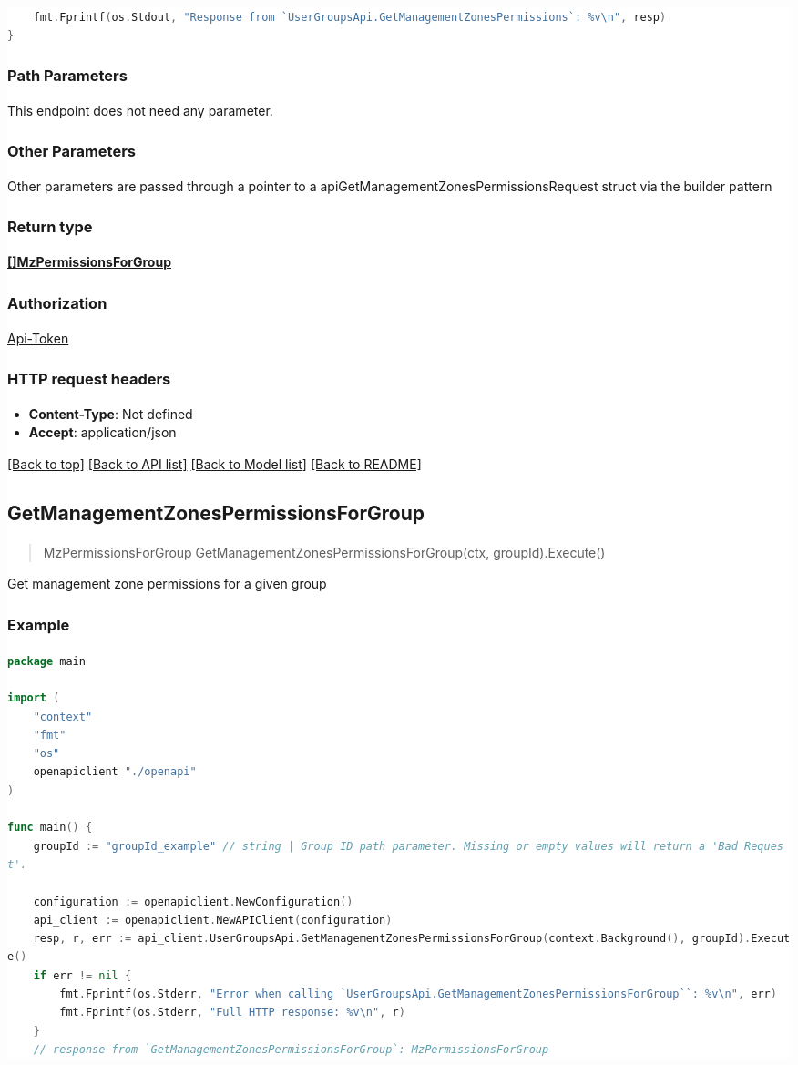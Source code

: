 ```go
    fmt.Fprintf(os.Stdout, "Response from `UserGroupsApi.GetManagementZonesPermissions`: %v\n", resp)
}
```

### Path Parameters

This endpoint does not need any parameter.

### Other Parameters

Other parameters are passed through a pointer to a apiGetManagementZonesPermissionsRequest struct via the builder pattern


### Return type

[**[]MzPermissionsForGroup**](MzPermissionsForGroup.md)

### Authorization

[Api-Token](../README.md#Api-Token)

### HTTP request headers

- **Content-Type**: Not defined
- **Accept**: application/json

[[Back to top]](#) [[Back to API list]](../README.md#documentation-for-api-endpoints)
[[Back to Model list]](../README.md#documentation-for-models)
[[Back to README]](../README.md)


## GetManagementZonesPermissionsForGroup

> MzPermissionsForGroup GetManagementZonesPermissionsForGroup(ctx, groupId).Execute()

Get management zone permissions for a given group



### Example

```go
package main

import (
    "context"
    "fmt"
    "os"
    openapiclient "./openapi"
)

func main() {
    groupId := "groupId_example" // string | Group ID path parameter. Missing or empty values will return a 'Bad Request'.

    configuration := openapiclient.NewConfiguration()
    api_client := openapiclient.NewAPIClient(configuration)
    resp, r, err := api_client.UserGroupsApi.GetManagementZonesPermissionsForGroup(context.Background(), groupId).Execute()
    if err != nil {
        fmt.Fprintf(os.Stderr, "Error when calling `UserGroupsApi.GetManagementZonesPermissionsForGroup``: %v\n", err)
        fmt.Fprintf(os.Stderr, "Full HTTP response: %v\n", r)
    }
    // response from `GetManagementZonesPermissionsForGroup`: MzPermissionsForGroup
```